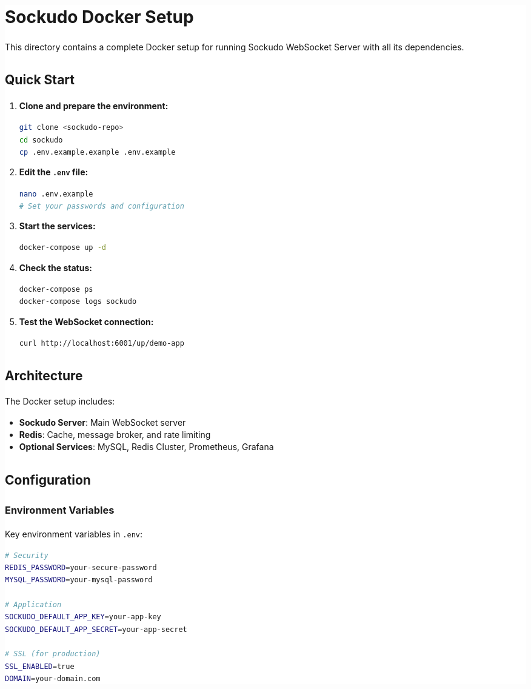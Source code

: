 # Sockudo Docker Setup

This directory contains a complete Docker setup for running Sockudo WebSocket Server with all its dependencies.

## Quick Start

1. **Clone and prepare the environment:**
   ```bash
   git clone <sockudo-repo>
   cd sockudo
   cp .env.example.example .env.example
   ```

2. **Edit the `.env` file:**
   ```bash
   nano .env.example
   # Set your passwords and configuration
   ```

3. **Start the services:**
   ```bash
   docker-compose up -d
   ```

4. **Check the status:**
   ```bash
   docker-compose ps
   docker-compose logs sockudo
   ```

5. **Test the WebSocket connection:**
   ```bash
   curl http://localhost:6001/up/demo-app
   ```

## Architecture

The Docker setup includes:

- **Sockudo Server**: Main WebSocket server
- **Redis**: Cache, message broker, and rate limiting
- **Optional Services**: MySQL, Redis Cluster, Prometheus, Grafana

## Configuration

### Environment Variables

Key environment variables in `.env`:

```bash
# Security
REDIS_PASSWORD=your-secure-password
MYSQL_PASSWORD=your-mysql-password

# Application
SOCKUDO_DEFAULT_APP_KEY=your-app-key
SOCKUDO_DEFAULT_APP_SECRET=your-app-secret

# SSL (for production)
SSL_ENABLED=true
DOMAIN=your-domain.com
```
